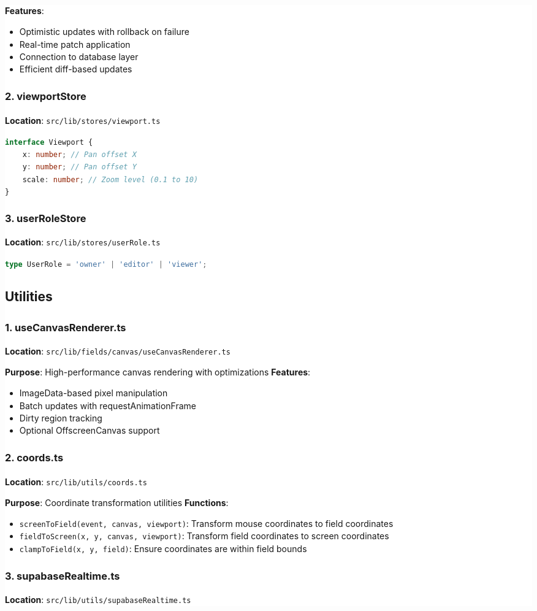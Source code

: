 **Features**:

- Optimistic updates with rollback on failure
- Real-time patch application
- Connection to database layer
- Efficient diff-based updates

### 2. viewportStore

**Location**: `src/lib/stores/viewport.ts`

```typescript
interface Viewport {
	x: number; // Pan offset X
	y: number; // Pan offset Y
	scale: number; // Zoom level (0.1 to 10)
}
```

### 3. userRoleStore

**Location**: `src/lib/stores/userRole.ts`

```typescript
type UserRole = 'owner' | 'editor' | 'viewer';
```

## Utilities

### 1. useCanvasRenderer.ts

**Location**: `src/lib/fields/canvas/useCanvasRenderer.ts`

**Purpose**: High-performance canvas rendering with optimizations
**Features**:

- ImageData-based pixel manipulation
- Batch updates with requestAnimationFrame
- Dirty region tracking
- Optional OffscreenCanvas support

### 2. coords.ts

**Location**: `src/lib/utils/coords.ts`

**Purpose**: Coordinate transformation utilities
**Functions**:

- `screenToField(event, canvas, viewport)`: Transform mouse coordinates to field coordinates
- `fieldToScreen(x, y, canvas, viewport)`: Transform field coordinates to screen coordinates
- `clampToField(x, y, field)`: Ensure coordinates are within field bounds

### 3. supabaseRealtime.ts

**Location**: `src/lib/utils/supabaseRealtime.ts`

